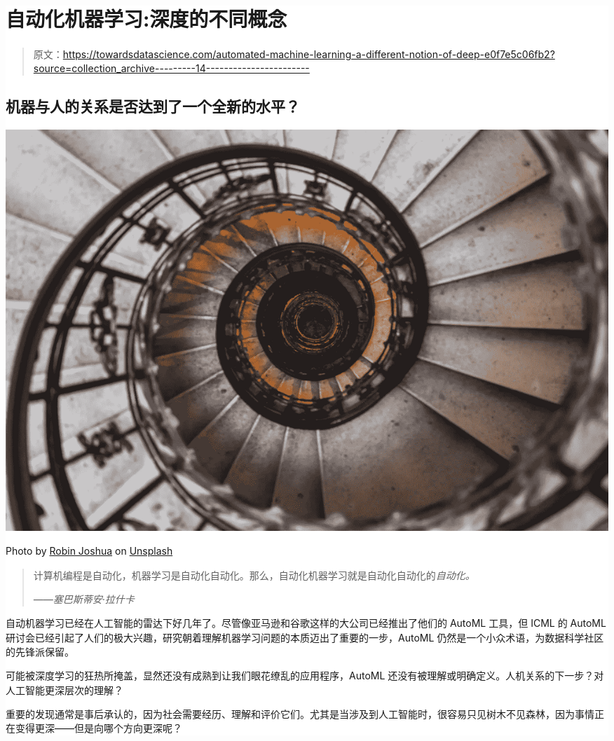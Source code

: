 # 自动化机器学习:深度的不同概念

> 原文：<https://towardsdatascience.com/automated-machine-learning-a-different-notion-of-deep-e0f7e5c06fb2?source=collection_archive---------14----------------------->

## 机器与人的关系是否达到了一个全新的水平？

![](img/bad24ec7b041e99b0ef073baefbe7ac0.png)

Photo by [Robin Joshua](https://unsplash.com/photos/6aiKaIYupQY?utm_source=unsplash&utm_medium=referral&utm_content=creditCopyText) on [Unsplash](https://unsplash.com/search/photos/spiral?utm_source=unsplash&utm_medium=referral&utm_content=creditCopyText)

> 计算机编程是自动化，机器学习是自动化自动化。那么，自动化机器学习就是自动化自动化的*自动化。*
> 
> *——塞巴斯蒂安·拉什卡*

自动机器学习已经在人工智能的雷达下好几年了。尽管像亚马逊和谷歌这样的大公司已经推出了他们的 AutoML 工具，但 ICML 的 AutoML 研讨会已经引起了人们的极大兴趣，研究朝着理解机器学习问题的本质迈出了重要的一步，AutoML 仍然是一个小众术语，为数据科学社区的先锋派保留。

可能被深度学习的狂热所掩盖，显然还没有成熟到让我们眼花缭乱的应用程序，AutoML 还没有被理解或明确定义。人机关系的下一步？对人工智能更深层次的理解？

重要的发现通常是事后承认的，因为社会需要经历、理解和评价它们。尤其是当涉及到人工智能时，很容易只见树木不见森林，因为事情正在变得更深——但是向哪个方向更深呢？
